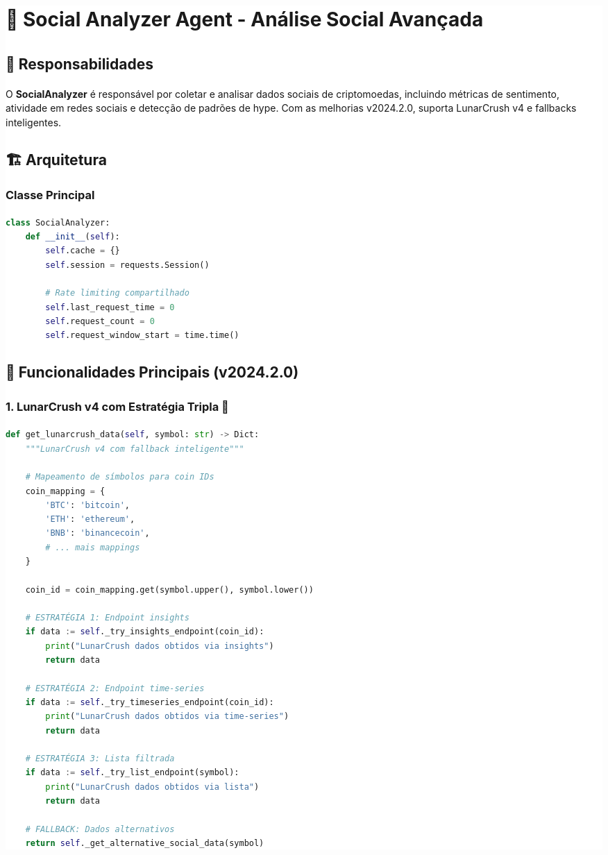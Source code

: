 # 🌙 Social Analyzer Agent - Análise Social Avançada

## 🎯 Responsabilidades

O **SocialAnalyzer** é responsável por coletar e analisar dados sociais de criptomoedas, incluindo métricas de sentimento, atividade em redes sociais e detecção de padrões de hype. Com as melhorias v2024.2.0, suporta LunarCrush v4 e fallbacks inteligentes.

## 🏗️ Arquitetura

### **Classe Principal**
```python
class SocialAnalyzer:
    def __init__(self):
        self.cache = {}
        self.session = requests.Session()
        
        # Rate limiting compartilhado
        self.last_request_time = 0
        self.request_count = 0
        self.request_window_start = time.time()
```

## 🚀 Funcionalidades Principais (v2024.2.0)

### **1. LunarCrush v4 com Estratégia Tripla** 🌙

```python
def get_lunarcrush_data(self, symbol: str) -> Dict:
    """LunarCrush v4 com fallback inteligente"""
    
    # Mapeamento de símbolos para coin IDs
    coin_mapping = {
        'BTC': 'bitcoin',
        'ETH': 'ethereum',
        'BNB': 'binancecoin',
        # ... mais mappings
    }
    
    coin_id = coin_mapping.get(symbol.upper(), symbol.lower())
    
    # ESTRATÉGIA 1: Endpoint insights
    if data := self._try_insights_endpoint(coin_id):
        print("LunarCrush dados obtidos via insights")
        return data
    
    # ESTRATÉGIA 2: Endpoint time-series
    if data := self._try_timeseries_endpoint(coin_id):
        print("LunarCrush dados obtidos via time-series")
        return data
        
    # ESTRATÉGIA 3: Lista filtrada
    if data := self._try_list_endpoint(symbol):
        print("LunarCrush dados obtidos via lista")
        return data
    
    # FALLBACK: Dados alternativos
    return self._get_alternative_social_data(symbol)
```
